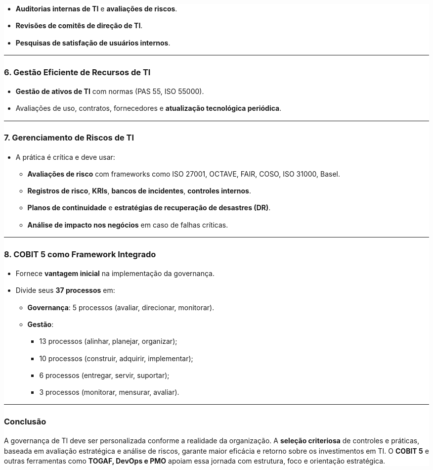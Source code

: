 - **Auditorias internas de TI** e **avaliações de riscos**.
    
- **Revisões de comitês de direção de TI**.
    
- **Pesquisas de satisfação de usuários internos**.
    

---

### **6. Gestão Eficiente de Recursos de TI**

- **Gestão de ativos de TI** com normas (PAS 55, ISO 55000).
    
- Avaliações de uso, contratos, fornecedores e **atualização tecnológica periódica**.
    

---

### **7. Gerenciamento de Riscos de TI**

- A prática é crítica e deve usar:
    
    - **Avaliações de risco** com frameworks como ISO 27001, OCTAVE, FAIR, COSO, ISO 31000, Basel.
        
    - **Registros de risco**, **KRIs**, **bancos de incidentes**, **controles internos**.
        
    - **Planos de continuidade** e **estratégias de recuperação de desastres (DR)**.
        
    - **Análise de impacto nos negócios** em caso de falhas críticas.
        

---

### **8. COBIT 5 como Framework Integrado**

- Fornece **vantagem inicial** na implementação da governança.
    
- Divide seus **37 processos** em:
    
    - **Governança**: 5 processos (avaliar, direcionar, monitorar).
        
    - **Gestão**:
        
        - 13 processos (alinhar, planejar, organizar);
            
        - 10 processos (construir, adquirir, implementar);
            
        - 6 processos (entregar, servir, suportar);
            
        - 3 processos (monitorar, mensurar, avaliar).
            

---

### **Conclusão**

A governança de TI deve ser personalizada conforme a realidade da organização. A **seleção criteriosa** de controles e práticas, baseada em avaliação estratégica e análise de riscos, garante maior eficácia e retorno sobre os investimentos em TI. O **COBIT 5** e outras ferramentas como **TOGAF, DevOps e PMO** apoiam essa jornada com estrutura, foco e orientação estratégica.
